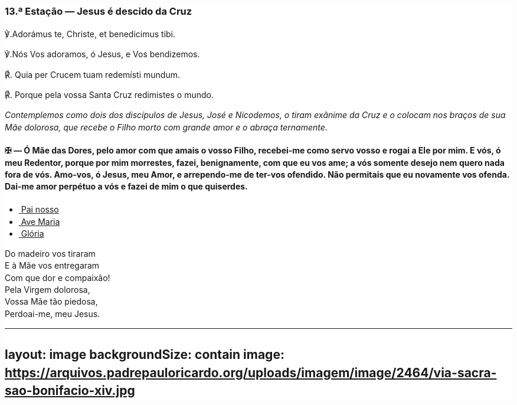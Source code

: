 ### **13.ª Estação — Jesus é descido da Cruz**

<div class="grid grid-cols-2">
<p>
<span class="text-green-500">℣.</span>Adorámus te, Christe, et benedicimus tibi.
</p>
<p>
<span class="text-green-500">℣.</span>Nós Vos adoramos, ó Jesus, e Vos bendizemos.
</p>
<p>
<span class="text-red-500">℟. </span>Quia per Crucem tuam redemísti mundum.
</p>
<p>
<span class="text-red-500">℟. </span>Porque pela vossa Santa Cruz redimistes o mundo.
</p>
</div>

_Contemplemos como dois dos discípulos de Jesus, José e Nicodemos, o tiram exânime da Cruz e o colocam nos braços de sua Mãe dolorosa, que recebe o Filho morto com grande amor e o abraça ternamente_.

#### ✠ — Ó Mãe das Dores, pelo amor com que amais o vosso Filho, recebei-me como servo vosso e rogai a Ele por mim. E vós, ó meu Redentor, porque por mim morrestes, fazei, benignamente, com que eu vos ame; a vós somente desejo nem quero nada fora de vós. Amo-vos, ó Jesus, meu Amor, e arrependo-me de ter-vos ofendido. Não permitais que eu novamente vos ofenda. Dai-me amor perpétuo a vós e fazei de mim o que quiserdes.

<div class="flex items-center my1">
    <ul class="my-4">
        <li class="inline-block px-4 py-1 mr-2"><a href="https://viacrucis.vercel.app/pages/oracoes/#pai-nosso">&nbsp;Pai nosso</a></li>
        <li class="inline-block px-4 py-1 mr-2"><a href="https://viacrucis.vercel.app/pages/oracoes/#ave-maria">&nbsp;Ave Maria</a></li>
        <li class="inline-block px-4 py-1 mr-2"><a href="https://viacrucis.vercel.app/pages/oracoes/#gl%C3%B3ria">&nbsp;Glória</a></li>
    </ul>
</div>

Do madeiro vos tiraram  
E à Mãe vos entregaram  
Com que dor e compaixão!  
Pela Virgem dolorosa,  
Vossa Mãe tão piedosa,  
Perdoai-me, meu Jesus.
 

---
layout: image
backgroundSize: contain
image: https://arquivos.padrepauloricardo.org/uploads/imagem/image/2464/via-sacra-sao-bonifacio-xiv.jpg
---
